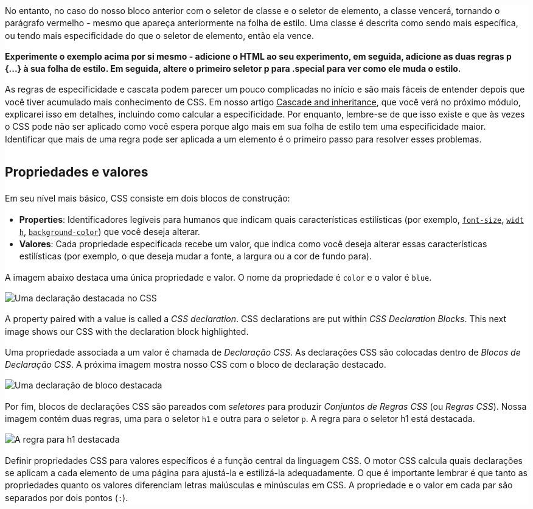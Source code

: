 No entanto, no caso do nosso bloco anterior com o seletor de classe e o seletor de elemento, a classe vencerá, tornando o parágrafo vermelho - mesmo que apareça anteriormente na folha de estilo. Uma classe é descrita como sendo mais específica, ou tendo mais especificidade do que o seletor de elemento, então ela vence.

**Experimente o exemplo acima por si mesmo - adicione o HTML ao seu experimento, em seguida, adicione as duas regras p {...} à sua folha de estilo. Em seguida, altere o primeiro seletor p para .special para ver como ele muda o estilo.**

As regras de especificidade e cascata podem parecer um pouco complicadas no início e são mais fáceis de entender depois que você tiver acumulado mais conhecimento de CSS. Em nosso artigo [Cascade and inheritance](/pt-BR/docs/Learn/CSS/Building_blocks/Cascade_and_inheritance), que você verá no próximo módulo, explicarei isso em detalhes, incluindo como calcular a especificidade. Por enquanto, lembre-se de que isso existe e que às vezes o CSS pode não ser aplicado como você espera porque algo mais em sua folha de estilo tem uma especificidade maior. Identificar que mais de uma regra pode ser aplicada a um elemento é o primeiro passo para resolver esses problemas.

## Propriedades e valores

Em seu nível mais básico, CSS consiste em dois blocos de construção:

- **Properties**: Identificadores legíveis para humanos que indicam quais características estilísticas (por exemplo, [`font-size`](/en-US/docs/Web/CSS/font-size), [`width`](/en-US/docs/Web/CSS/width), [`background-color`](/en-US/docs/Web/CSS/background-color)) que você deseja alterar.
- **Valores**: Cada propriedade especificada recebe um valor, que indica como você deseja alterar essas características estilísticas (por exemplo, o que deseja mudar a fonte, a largura ou a cor de fundo para).

A imagem abaixo destaca uma única propriedade e valor. O nome da propriedade é `color` e o valor é `blue`.

![Uma declaração destacada no CSS](declaration.png)

A property paired with a value is called a _CSS declaration_. CSS declarations are put within _CSS Declaration Blocks_. This next image shows our CSS with the declaration block highlighted.

Uma propriedade associada a um valor é chamada de _Declaração CSS_. As declarações CSS são colocadas dentro de _Blocos de Declaração CSS_. A próxima imagem mostra nosso CSS com o bloco de declaração destacado.

![Uma declaração de bloco destacada](declaration-block.png)

Por fim, blocos de declarações CSS são pareados com _seletores_ para produzir _Conjuntos de Regras CSS_ (ou _Regras CSS_). Nossa imagem contém duas regras, uma para o seletor `h1` e outra para o seletor `p`. A regra para o seletor h1 está destacada.

![A regra para h1 destacada](rules.png)

Definir propriedades CSS para valores específicos é a função central da linguagem CSS. O motor CSS calcula quais declarações se aplicam a cada elemento de uma página para ajustá-la e estilizá-la adequadamente. O que é importante lembrar é que tanto as propriedades quanto os valores diferenciam letras maiúsculas e minúsculas em CSS. A propriedade e o valor em cada par são separados por dois pontos (`:`).

